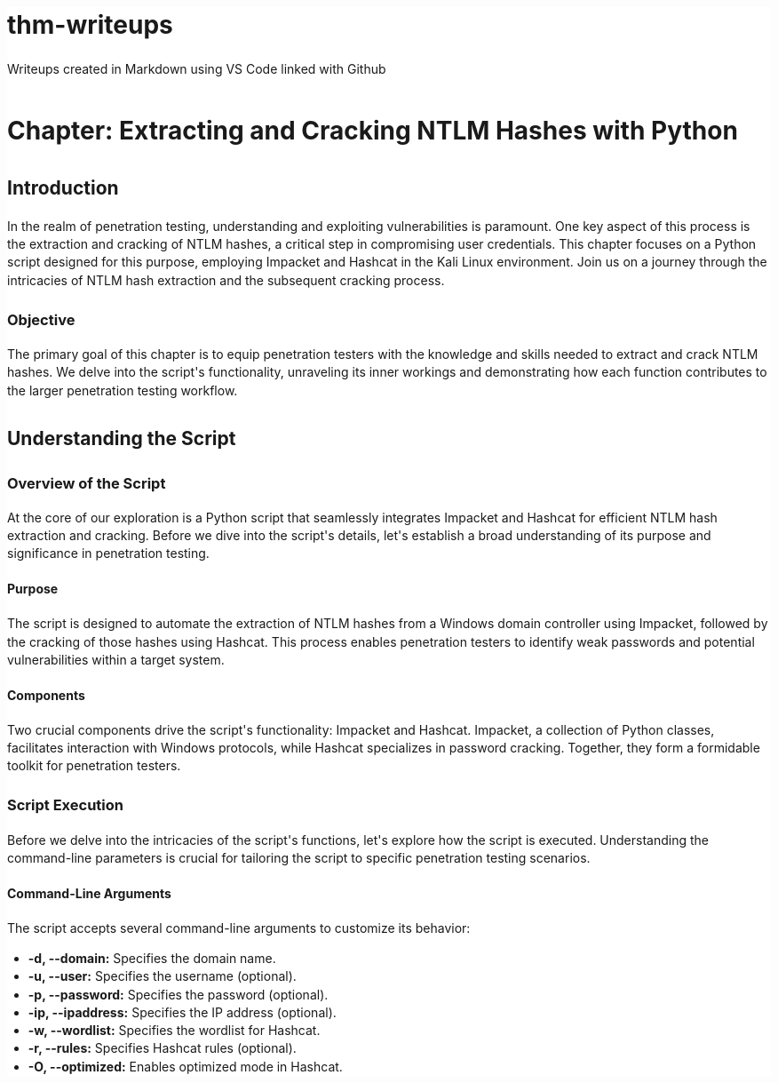 # thm-writeups
Writeups created in Markdown using VS Code linked with Github



# Chapter: Extracting and Cracking NTLM Hashes with Python

## Introduction

In the realm of penetration testing, understanding and exploiting vulnerabilities is paramount. One key aspect of this process is the extraction and cracking of NTLM hashes, a critical step in compromising user credentials. This chapter focuses on a Python script designed for this purpose, employing Impacket and Hashcat in the Kali Linux environment. Join us on a journey through the intricacies of NTLM hash extraction and the subsequent cracking process.

### Objective

The primary goal of this chapter is to equip penetration testers with the knowledge and skills needed to extract and crack NTLM hashes. We delve into the script's functionality, unraveling its inner workings and demonstrating how each function contributes to the larger penetration testing workflow.

## Understanding the Script

### Overview of the Script

At the core of our exploration is a Python script that seamlessly integrates Impacket and Hashcat for efficient NTLM hash extraction and cracking. Before we dive into the script's details, let's establish a broad understanding of its purpose and significance in penetration testing.

#### Purpose

The script is designed to automate the extraction of NTLM hashes from a Windows domain controller using Impacket, followed by the cracking of those hashes using Hashcat. This process enables penetration testers to identify weak passwords and potential vulnerabilities within a target system.

#### Components

Two crucial components drive the script's functionality: Impacket and Hashcat. Impacket, a collection of Python classes, facilitates interaction with Windows protocols, while Hashcat specializes in password cracking. Together, they form a formidable toolkit for penetration testers.

### Script Execution

Before we delve into the intricacies of the script's functions, let's explore how the script is executed. Understanding the command-line parameters is crucial for tailoring the script to specific penetration testing scenarios.

#### Command-Line Arguments

The script accepts several command-line arguments to customize its behavior:
- **-d, --domain:** Specifies the domain name.
- **-u, --user:** Specifies the username (optional).
- **-p, --password:** Specifies the password (optional).
- **-ip, --ipaddress:** Specifies the IP address (optional).
- **-w, --wordlist:** Specifies the wordlist for Hashcat.
- **-r, --rules:** Specifies Hashcat rules (optional).
- **-O, --optimized:** Enables optimized mode in Hashcat.
